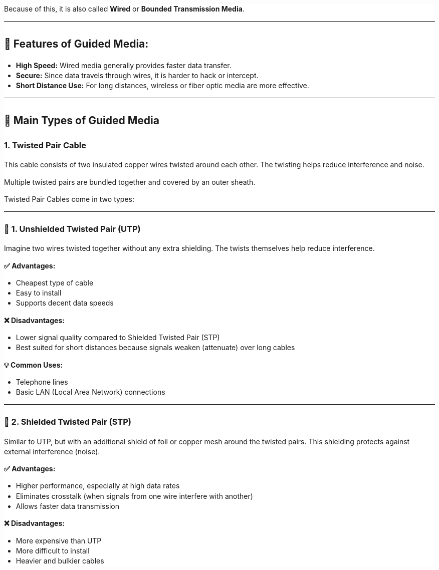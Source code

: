 Because of this, it is also called **Wired** or **Bounded Transmission Media**.

---

## 📌 Features of Guided Media:
- **High Speed:** Wired media generally provides faster data transfer.
- **Secure:** Since data travels through wires, it is harder to hack or intercept.
- **Short Distance Use:** For long distances, wireless or fiber optic media are more effective.

---

## 🔹 Main Types of Guided Media

### 1. Twisted Pair Cable

This cable consists of two insulated copper wires twisted around each other. The twisting helps reduce interference and noise.

Multiple twisted pairs are bundled together and covered by an outer sheath.

Twisted Pair Cables come in two types:

---

### 🔸 1. Unshielded Twisted Pair (UTP)

Imagine two wires twisted together without any extra shielding. The twists themselves help reduce interference.

**✅ Advantages:**
- Cheapest type of cable
- Easy to install
- Supports decent data speeds

**❌ Disadvantages:**
- Lower signal quality compared to Shielded Twisted Pair (STP)
- Best suited for short distances because signals weaken (attenuate) over long cables

**💡 Common Uses:**
- Telephone lines
- Basic LAN (Local Area Network) connections

---

### 🔸 2. Shielded Twisted Pair (STP)

Similar to UTP, but with an additional shield of foil or copper mesh around the twisted pairs. This shielding protects against external interference (noise).

**✅ Advantages:**
- Higher performance, especially at high data rates
- Eliminates crosstalk (when signals from one wire interfere with another)
- Allows faster data transmission

**❌ Disadvantages:**
- More expensive than UTP
- More difficult to install
- Heavier and bulkier cables
